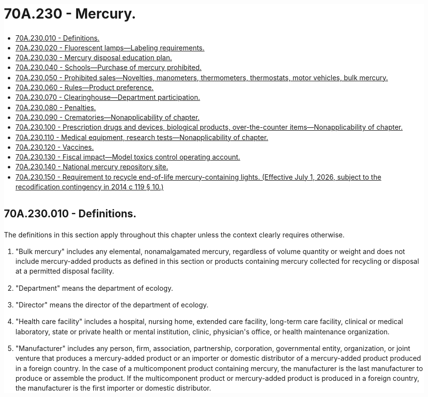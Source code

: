 # 70A.230 - Mercury.
* [70A.230.010 - Definitions.](#70a230010---definitions)
* [70A.230.020 - Fluorescent lamps—Labeling requirements.](#70a230020---fluorescent-lampslabeling-requirements)
* [70A.230.030 - Mercury disposal education plan.](#70a230030---mercury-disposal-education-plan)
* [70A.230.040 - Schools—Purchase of mercury prohibited.](#70a230040---schoolspurchase-of-mercury-prohibited)
* [70A.230.050 - Prohibited sales—Novelties, manometers, thermometers, thermostats, motor vehicles, bulk mercury.](#70a230050---prohibited-salesnovelties-manometers-thermometers-thermostats-motor-vehicles-bulk-mercury)
* [70A.230.060 - Rules—Product preference.](#70a230060---rulesproduct-preference)
* [70A.230.070 - Clearinghouse—Department participation.](#70a230070---clearinghousedepartment-participation)
* [70A.230.080 - Penalties.](#70a230080---penalties)
* [70A.230.090 - Crematories—Nonapplicability of chapter.](#70a230090---crematoriesnonapplicability-of-chapter)
* [70A.230.100 - Prescription drugs and devices, biological products, over-the-counter items—Nonapplicability of chapter.](#70a230100---prescription-drugs-and-devices-biological-products-over-the-counter-itemsnonapplicability-of-chapter)
* [70A.230.110 - Medical equipment, research tests—Nonapplicability of chapter.](#70a230110---medical-equipment-research-testsnonapplicability-of-chapter)
* [70A.230.120 - Vaccines.](#70a230120---vaccines)
* [70A.230.130 - Fiscal impact—Model toxics control operating account.](#70a230130---fiscal-impactmodel-toxics-control-operating-account)
* [70A.230.140 - National mercury repository site.](#70a230140---national-mercury-repository-site)
* [70A.230.150 - Requirement to recycle end-of-life mercury-containing lights. (Effective July 1, 2026, subject to the recodification contingency in  2014 c 119 § 10.)](#70a230150---requirement-to-recycle-end-of-life-mercury-containing-lights-effective-july-1-2026-subject-to-the-recodification-contingency-in--2014-c-119--10)
## 70A.230.010 - Definitions.
The definitions in this section apply throughout this chapter unless the context clearly requires otherwise.

1. "Bulk mercury" includes any elemental, nonamalgamated mercury, regardless of volume quantity or weight and does not include mercury-added products as defined in this section or products containing mercury collected for recycling or disposal at a permitted disposal facility.

2. "Department" means the department of ecology.

3. "Director" means the director of the department of ecology.

4. "Health care facility" includes a hospital, nursing home, extended care facility, long-term care facility, clinical or medical laboratory, state or private health or mental institution, clinic, physician's office, or health maintenance organization.

5. "Manufacturer" includes any person, firm, association, partnership, corporation, governmental entity, organization, or joint venture that produces a mercury-added product or an importer or domestic distributor of a mercury-added product produced in a foreign country. In the case of a multicomponent product containing mercury, the manufacturer is the last manufacturer to produce or assemble the product. If the multicomponent product or mercury-added product is produced in a foreign country, the manufacturer is the first importer or domestic distributor.
